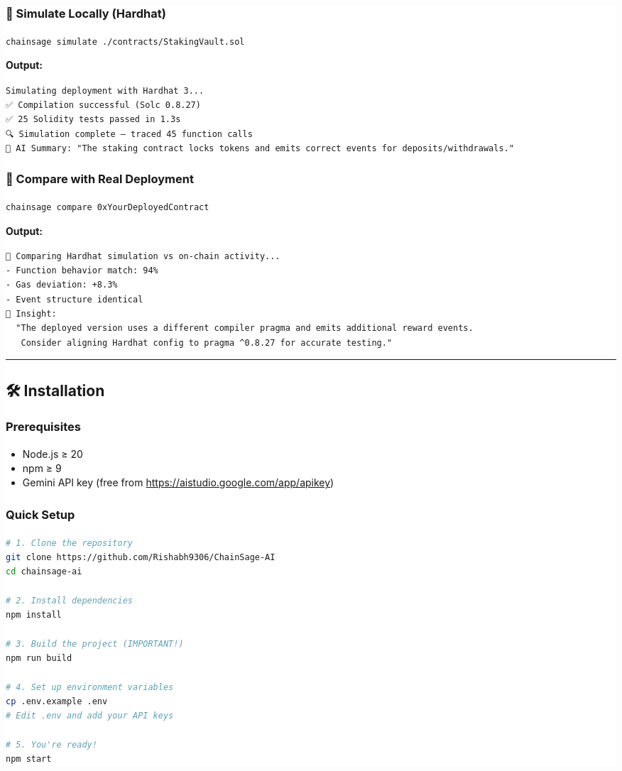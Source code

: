 ### 🧱 Simulate Locally (Hardhat)
```bash
chainsage simulate ./contracts/StakingVault.sol
```

**Output:**
```
Simulating deployment with Hardhat 3...
✅ Compilation successful (Solc 0.8.27)
✅ 25 Solidity tests passed in 1.3s
🔍 Simulation complete — traced 45 function calls
🧠 AI Summary: "The staking contract locks tokens and emits correct events for deposits/withdrawals."
```

### 🔗 Compare with Real Deployment
```bash
chainsage compare 0xYourDeployedContract
```

**Output:**
```
🔬 Comparing Hardhat simulation vs on-chain activity...
- Function behavior match: 94%
- Gas deviation: +8.3%
- Event structure identical
🧠 Insight:
  "The deployed version uses a different compiler pragma and emits additional reward events.
   Consider aligning Hardhat config to pragma ^0.8.27 for accurate testing."
```

---

## 🛠️ Installation

### Prerequisites

- Node.js ≥ 20
- npm ≥ 9
- Gemini API key (free from https://aistudio.google.com/app/apikey)

### Quick Setup

```bash
# 1. Clone the repository
git clone https://github.com/Rishabh9306/ChainSage-AI
cd chainsage-ai

# 2. Install dependencies
npm install

# 3. Build the project (IMPORTANT!)
npm run build

# 4. Set up environment variables
cp .env.example .env
# Edit .env and add your API keys

# 5. You're ready!
npm start
```
